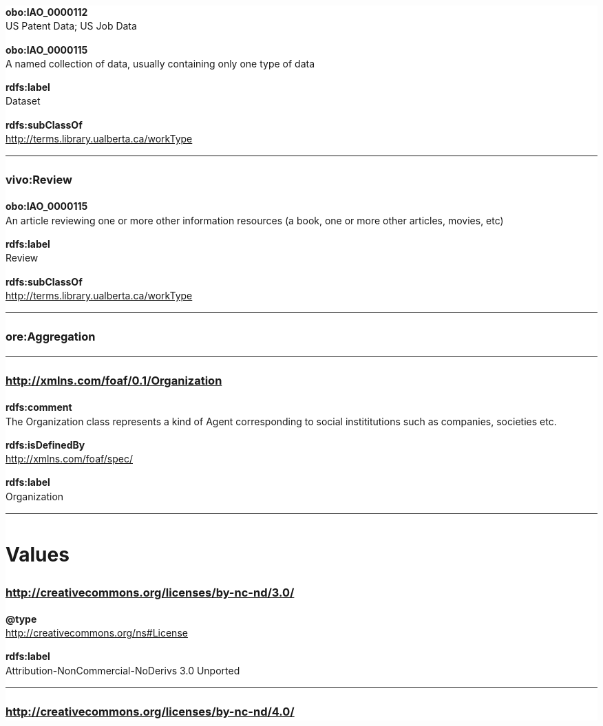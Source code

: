    **obo:IAO_0000112**   
  US Patent Data; US Job Data  

   **obo:IAO_0000115**   
  A named collection of data, usually containing only one type of data  

   **rdfs:label**   
  Dataset  

   **rdfs:subClassOf**   
  http://terms.library.ualberta.ca/workType  

***
### vivo:Review

   **obo:IAO_0000115**   
  An article reviewing one or more other information resources (a book, one or more other articles, movies, etc)  

   **rdfs:label**   
  Review  

   **rdfs:subClassOf**   
  http://terms.library.ualberta.ca/workType  

***
### ore:Aggregation

***
### http://xmlns.com/foaf/0.1/Organization

   **rdfs:comment**   
  The Organization class represents a kind of Agent corresponding to social instititutions such as companies, societies etc.  

   **rdfs:isDefinedBy**   
  http://xmlns.com/foaf/spec/  

   **rdfs:label**   
  Organization  

***
# Values  
### http://creativecommons.org/licenses/by-nc-nd/3.0/

   **@type**   
  http://creativecommons.org/ns#License  

   **rdfs:label**   
  Attribution-NonCommercial-NoDerivs 3.0 Unported  

***
### http://creativecommons.org/licenses/by-nc-nd/4.0/

